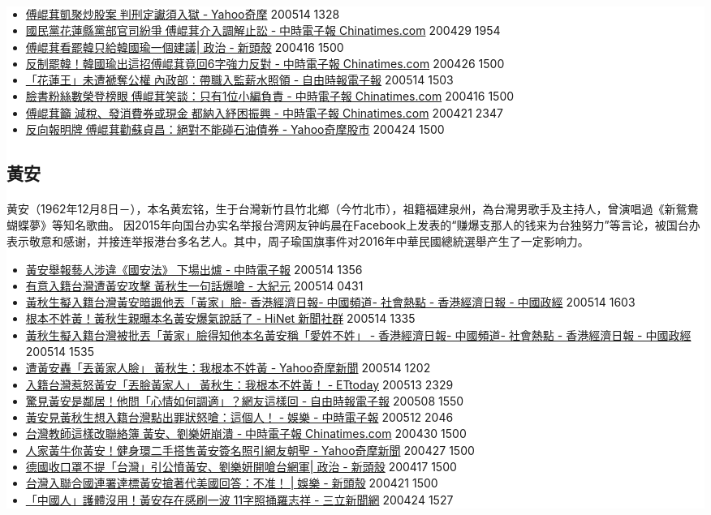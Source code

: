 - [傅崐萁凱聚炒股案 判刑定讞須入獄 - Yahoo奇摩](https://tw.mobi.yahoo.com/news/%E5%82%85%E5%B4%90%E8%90%81%E5%87%B1%E8%81%9A%E7%82%92%E8%82%A1%E6%A1%88-%E5%88%A4%E5%88%91%E5%AE%9A%E8%AE%9E%E9%A0%88%E5%85%A5%E7%8D%84-052830384.html "傅崐萁凱聚炒股案 判刑定讞須入獄 - Yahoo奇摩") 200514 1328
- [國民黨花蓮縣黨部官司紛爭 傅崐萁介入調解止訟 - 中時電子報 Chinatimes.com](https://www.chinatimes.com/realtimenews/20200429005149-260407 "國民黨花蓮縣黨部官司紛爭 傅崐萁介入調解止訟 - 中時電子報 Chinatimes.com") 200429 1954
- [傅崐萁看罷韓只給韓國瑜一個建議| 政治 - 新頭殼](https://newtalk.tw/news/view/2020-04-16/392218 "傅崐萁看罷韓只給韓國瑜一個建議| 政治 - 新頭殼") 200416 1500
- [反制罷韓！韓國瑜出這招傅崐萁竟回6字強力反對 - 中時電子報 Chinatimes.com](https://www.chinatimes.com/realtimenews/20200426000064-260405 "反制罷韓！韓國瑜出這招傅崐萁竟回6字強力反對 - 中時電子報 Chinatimes.com") 200426 1500
- [「花蓮王」未遭褫奪公權 內政部︰帶職入監薪水照領 - 自由時報電子報](https://m.ltn.com.tw/news/politics/breakingnews/3165489 "「花蓮王」未遭褫奪公權 內政部︰帶職入監薪水照領 - 自由時報電子報") 200514 1503
- [臉書粉絲數榮登榜眼 傅崐萁笑談：只有1位小編負責 - 中時電子報 Chinatimes.com](https://www.chinatimes.com/realtimenews/20200416002790-260407 "臉書粉絲數榮登榜眼 傅崐萁笑談：只有1位小編負責 - 中時電子報 Chinatimes.com") 200416 1500
- [傅崐萁籲 減稅、發消費券或現金 都納入紓困振興 - 中時電子報 Chinatimes.com](https://www.chinatimes.com/realtimenews/20200421005766-260407 "傅崐萁籲 減稅、發消費券或現金 都納入紓困振興 - 中時電子報 Chinatimes.com") 200421 2347
- [反向報明牌 傅崐萁勸蘇貞昌：絕對不能碰石油債券 - Yahoo奇摩股市](https://tw.stock.yahoo.com/news/%E5%8F%8D%E5%90%91%E5%A0%B1%E6%98%8E%E7%89%8C-%E5%82%85%E5%B4%90%E8%90%81%E5%8B%B8%E8%98%87%E8%B2%9E%E6%98%8C-%E7%B5%95%E5%B0%8D%E4%B8%8D%E8%83%BD%E7%A2%B0%E7%9F%B3%E6%B2%B9%E5%82%B5%E5%88%B8-105257676.html "反向報明牌 傅崐萁勸蘇貞昌：絕對不能碰石油債券 - Yahoo奇摩股市") 200424 1500

## 黃安

黄安（1962年12月8日－），本名黄宏铭，生于台灣新竹县竹北鄉（今竹北市），祖籍福建泉州，為台灣男歌手及主持人，曾演唱過《新鴛鴦蝴蝶夢》等知名歌曲。
因2015年向国台办实名举报台湾网友钟屿晨在Facebook上发表的“赚爆支那人的钱来为台独努力”等言论，被国台办表示敬意和感谢，并接连举报港台多名艺人。其中，周子瑜国旗事件对2016年中華民國總統選舉产生了一定影响力。
- [黃安舉報藝人涉違《國安法》 下場出爐 - 中時電子報](https://www.chinatimes.com/realtimenews/20200514003258-260402 "黃安舉報藝人涉違《國安法》 下場出爐 - 中時電子報") 200514 1356
- [有意入籍台灣遭黃安攻擊 黃秋生一句話爆嗆 - 大紀元](https://www.epochtimes.com/b5/20/5/13/n12106258.htm "有意入籍台灣遭黃安攻擊 黃秋生一句話爆嗆 - 大紀元") 200514 0431
- [黃秋生擬入籍台灣黃安暗諷他丟「黃家」臉- 香港經濟日報- 中國頻道- 社會熱點 - 香港經濟日報 - 中國政經](https://china.hket.com/article/2643084/%E9%BB%83%E7%A7%8B%E7%94%9F%E6%93%AC%E5%85%A5%E7%B1%8D%E5%8F%B0%E7%81%A3%20%E9%BB%83%E5%AE%89%E6%9A%97%E8%AB%B7%E4%BB%96%E4%B8%9F%E3%80%8C%E9%BB%83%E5%AE%B6%E3%80%8D%E8%87%89?mtc=30024 "黃秋生擬入籍台灣黃安暗諷他丟「黃家」臉- 香港經濟日報- 中國頻道- 社會熱點 - 香港經濟日報 - 中國政經") 200514 1603
- [根本不姓黃！黃秋生親曝本名黃安爆氣說話了 - HiNet 新聞社群](https://times.hinet.net/topic/22901319 "根本不姓黃！黃秋生親曝本名黃安爆氣說話了 - HiNet 新聞社群") 200514 1335
- [黃秋生擬入籍台灣被批丟「黃家」臉得知他本名黃安稱「愛姓不姓」 - 香港經濟日報- 中國頻道- 社會熱點 - 香港經濟日報 - 中國政經](https://china.hket.com/article/2643084/%E9%BB%83%E7%A7%8B%E7%94%9F%E6%93%AC%E5%85%A5%E7%B1%8D%E5%8F%B0%E7%81%A3%E8%A2%AB%E6%89%B9%E4%B8%9F%E3%80%8C%E9%BB%83%E5%AE%B6%E3%80%8D%E8%87%89%20%E5%BE%97%E7%9F%A5%E4%BB%96%E6%9C%AC%E5%90%8D%E9%BB%83%E5%AE%89%E7%A8%B1%E3%80%8C%E6%84%9B%E5%A7%93%E4%B8%8D%E5%A7%93%E3%80%8D?mtc=30024 "黃秋生擬入籍台灣被批丟「黃家」臉得知他本名黃安稱「愛姓不姓」 - 香港經濟日報- 中國頻道- 社會熱點 - 香港經濟日報 - 中國政經") 200514 1535
- [遭黃安轟「丟黃家人臉」 黃秋生：我根本不姓黃 - Yahoo奇摩新聞](https://tw.tv.yahoo.com/celebrity-gossip-news/%E9%81%AD%E9%BB%83%E5%AE%89%E8%BD%9F-%E4%B8%9F%E9%BB%83%E5%AE%B6%E4%BA%BA%E8%87%89-%E9%BB%83%E7%A7%8B%E7%94%9F-%E6%88%91%E6%A0%B9%E6%9C%AC%E4%B8%8D%E5%A7%93%E9%BB%83-034137014.html "遭黃安轟「丟黃家人臉」 黃秋生：我根本不姓黃 - Yahoo奇摩新聞") 200514 1202
- [入籍台灣惹怒黃安「丟臉黃家人」 黃秋生：我根本不姓黃！ - ETtoday](https://www.ettoday.net/news/20200513/1713647.htm "入籍台灣惹怒黃安「丟臉黃家人」 黃秋生：我根本不姓黃！ - ETtoday") 200513 2329
- [驚見黃安是鄰居！他問「心情如何調適」？網友這樣回 - 自由時報電子報](https://news.ltn.com.tw/news/life/breakingnews/3159208 "驚見黃安是鄰居！他問「心情如何調適」？網友這樣回 - 自由時報電子報") 200508 1550
- [黃安見黃秋生想入籍台灣點出罪狀怒嗆：這個人！ - 娛樂 - 中時電子報](https://www.chinatimes.com/realtimenews/20200512005527-260404?ctrack=mo_main_rtime_p03 "黃安見黃秋生想入籍台灣點出罪狀怒嗆：這個人！ - 娛樂 - 中時電子報") 200512 2046
- [台灣教師這樣改聯絡簿 黃安、劉樂妍崩潰 - 中時電子報 Chinatimes.com](https://www.chinatimes.com/realtimenews/20200430001309-260407 "台灣教師這樣改聯絡簿 黃安、劉樂妍崩潰 - 中時電子報 Chinatimes.com") 200430 1500
- [人家黃牛你黃安！健身環二手搭售黃安簽名照引網友朝聖 - Yahoo奇摩新聞](https://tw.news.yahoo.com/%E4%BA%BA%E5%AE%B6%E9%BB%83%E7%89%9B%E4%BD%A0%E9%BB%83%E5%AE%89-%E5%81%A5%E8%BA%AB%E7%92%B0%E4%BA%8C%E6%89%8B%E6%90%AD%E5%94%AE%E9%BB%83%E5%AE%89%E7%B0%BD%E5%90%8D%E7%85%A7%E5%BC%95%E7%B6%B2%E5%8F%8B%E6%9C%9D%E8%81%96-193812055.html "人家黃牛你黃安！健身環二手搭售黃安簽名照引網友朝聖 - Yahoo奇摩新聞") 200427 1500
- [德國收口罩不提「台灣」引公憤黃安、劉樂妍開嗆台網軍| 政治 - 新頭殼](https://newtalk.tw/news/view/2020-04-17/392849 "德國收口罩不提「台灣」引公憤黃安、劉樂妍開嗆台網軍| 政治 - 新頭殼") 200417 1500
- [台灣入聯合國連署達標黃安搶著代美國回答：不准！ | 娛樂 - 新頭殼](https://newtalk.tw/news/view/2020-04-21/394900 "台灣入聯合國連署達標黃安搶著代美國回答：不准！ | 娛樂 - 新頭殼") 200421 1500
- [「中國人」護體沒用！黃安存在感刷一波 11字照捅羅志祥 - 三立新聞網](https://www.setn.com/News.aspx?NewsID=731472 "「中國人」護體沒用！黃安存在感刷一波 11字照捅羅志祥 - 三立新聞網") 200424 1527